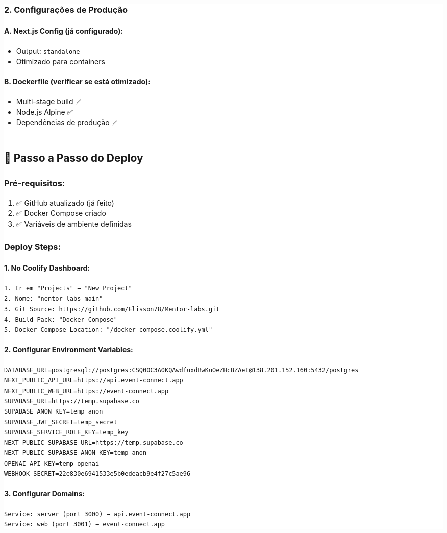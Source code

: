 ### **2. Configurações de Produção**

#### A. **Next.js Config** (já configurado):
- Output: `standalone`
- Otimizado para containers

#### B. **Dockerfile** (verificar se está otimizado):
- Multi-stage build ✅
- Node.js Alpine ✅
- Dependências de produção ✅

---

## 📝 Passo a Passo do Deploy

### **Pré-requisitos:**
1. ✅ GitHub atualizado (já feito)
2. ✅ Docker Compose criado
3. ✅ Variáveis de ambiente definidas

### **Deploy Steps:**

#### **1. No Coolify Dashboard:**
```
1. Ir em "Projects" → "New Project"
2. Nome: "nentor-labs-main"
3. Git Source: https://github.com/Elisson78/Mentor-labs.git
4. Build Pack: "Docker Compose"
5. Docker Compose Location: "/docker-compose.coolify.yml"
```

#### **2. Configurar Environment Variables:**
```
DATABASE_URL=postgresql://postgres:CSQ0OC3A0KQAwdfuxdBwKuOeZHcBZAeI@138.201.152.160:5432/postgres
NEXT_PUBLIC_API_URL=https://api.event-connect.app
NEXT_PUBLIC_WEB_URL=https://event-connect.app
SUPABASE_URL=https://temp.supabase.co
SUPABASE_ANON_KEY=temp_anon
SUPABASE_JWT_SECRET=temp_secret
SUPABASE_SERVICE_ROLE_KEY=temp_key
NEXT_PUBLIC_SUPABASE_URL=https://temp.supabase.co
NEXT_PUBLIC_SUPABASE_ANON_KEY=temp_anon
OPENAI_API_KEY=temp_openai
WEBHOOK_SECRET=22e830e6941533e5b0edeacb9e4f27c5ae96
```

#### **3. Configurar Domains:**
```
Service: server (port 3000) → api.event-connect.app
Service: web (port 3001) → event-connect.app
```

